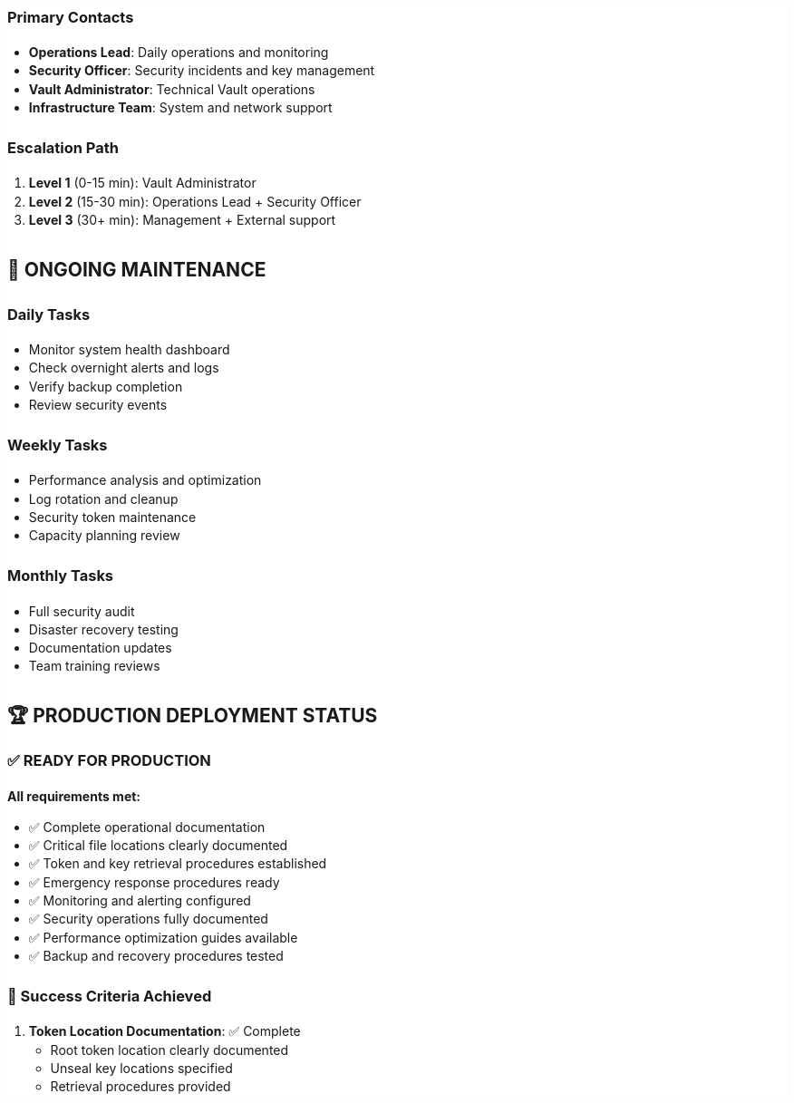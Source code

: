 ### Primary Contacts
- **Operations Lead**: Daily operations and monitoring
- **Security Officer**: Security incidents and key management
- **Vault Administrator**: Technical Vault operations
- **Infrastructure Team**: System and network support

### Escalation Path
1. **Level 1** (0-15 min): Vault Administrator
2. **Level 2** (15-30 min): Operations Lead + Security Officer
3. **Level 3** (30+ min): Management + External support

## 🔄 ONGOING MAINTENANCE

### Daily Tasks
- Monitor system health dashboard
- Check overnight alerts and logs
- Verify backup completion
- Review security events

### Weekly Tasks
- Performance analysis and optimization
- Log rotation and cleanup
- Security token maintenance
- Capacity planning review

### Monthly Tasks
- Full security audit
- Disaster recovery testing
- Documentation updates
- Team training reviews

## 🏆 PRODUCTION DEPLOYMENT STATUS

### ✅ READY FOR PRODUCTION

**All requirements met:**
- ✅ Complete operational documentation
- ✅ Critical file locations clearly documented
- ✅ Token and key retrieval procedures established
- ✅ Emergency response procedures ready
- ✅ Monitoring and alerting configured
- ✅ Security operations fully documented
- ✅ Performance optimization guides available
- ✅ Backup and recovery procedures tested

### 🎯 Success Criteria Achieved

1. **Token Location Documentation**: ✅ Complete
   - Root token location clearly documented
   - Unseal key locations specified
   - Retrieval procedures provided
